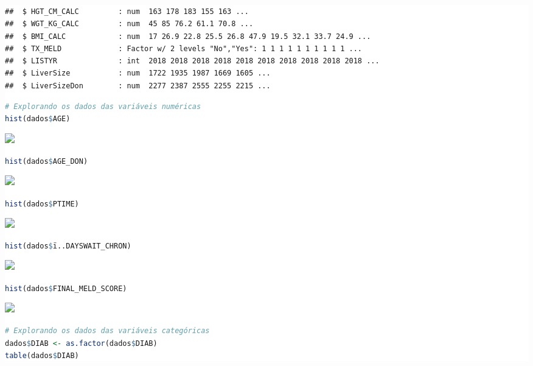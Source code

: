     ##  $ HGT_CM_CALC         : num  163 178 183 155 163 ...
    ##  $ WGT_KG_CALC         : num  45 85 76.2 61.1 70.8 ...
    ##  $ BMI_CALC            : num  17 26.9 22.8 25.5 26.8 47.9 19.5 32.1 33.7 24.9 ...
    ##  $ TX_MELD             : Factor w/ 2 levels "No","Yes": 1 1 1 1 1 1 1 1 1 1 ...
    ##  $ LISTYR              : int  2018 2018 2018 2018 2018 2018 2018 2018 2018 2018 ...
    ##  $ LiverSize           : num  1722 1935 1987 1669 1605 ...
    ##  $ LiverSizeDon        : num  2277 2387 2555 2255 2215 ...

``` r
# Explorando os dados das variáveis numéricas
hist(dados$AGE)
```

![](HealthAnalytics_files/figure-gfm/exploratory%20analysis-1.png)

``` r
hist(dados$AGE_DON)
```

![](HealthAnalytics_files/figure-gfm/exploratory%20analysis-2.png)

``` r
hist(dados$PTIME)
```

![](HealthAnalytics_files/figure-gfm/exploratory%20analysis-3.png)

``` r
hist(dados$ï..DAYSWAIT_CHRON)
```

![](HealthAnalytics_files/figure-gfm/exploratory%20analysis-4.png)

``` r
hist(dados$FINAL_MELD_SCORE)
```

![](HealthAnalytics_files/figure-gfm/exploratory%20analysis-5.png)

``` r
# Explorando os dados das variáveis categóricas
dados$DIAB <- as.factor(dados$DIAB)
table(dados$DIAB)
```
